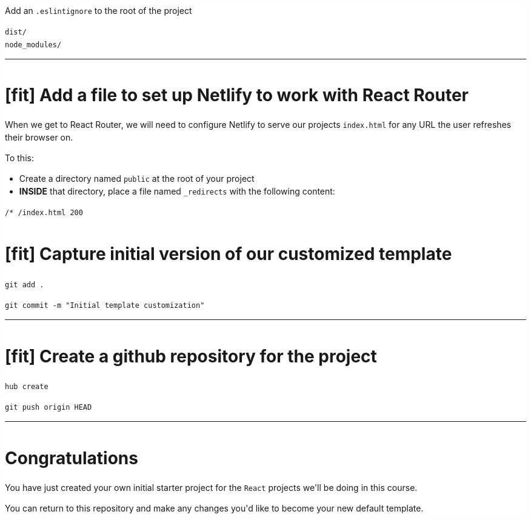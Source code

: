 Add an `.eslintignore` to the root of the project

```
dist/
node_modules/
```

---

# [fit] Add a file to set up Netlify to work with React Router

When we get to React Router, we will need to configure Netlify to serve our projects `index.html` for any URL the user refreshes their browser on.

To this:

- Create a directory named `public` at the root of your project
- **INSIDE** that directory, place a file named `_redirects` with the following content:

```
/* /index.html 200
```

# [fit] Capture initial version of our customized template

```shell
git add .
```

```shell
git commit -m "Initial template customization"
```

---

# [fit] Create a github repository for the project

```shell
hub create
```

```shell
git push origin HEAD
```

---

# Congratulations

You have just created your own initial starter project for the `React` projects we'll be doing in this course.

You can return to this repository and make any changes you'd like to become your new default template.
